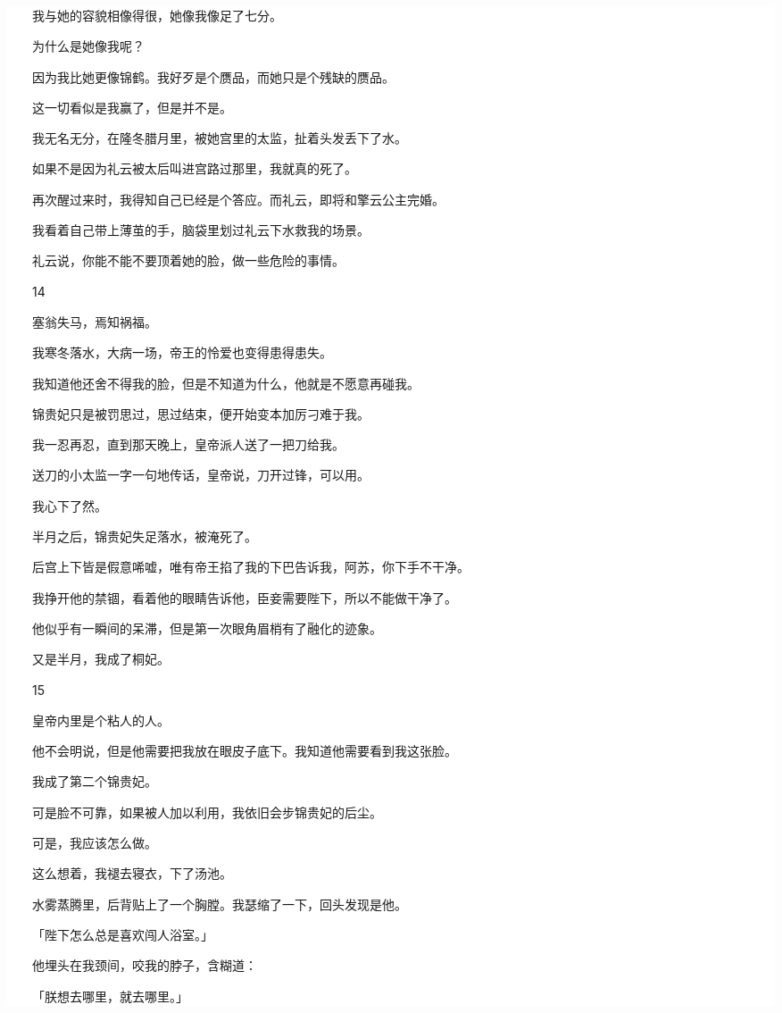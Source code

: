 &emsp;&emsp;我与她的容貌相像得很，她像我像足了七分。  
  
&emsp;&emsp;为什么是她像我呢？  
  
&emsp;&emsp;因为我比她更像锦鹤。我好歹是个赝品，而她只是个残缺的赝品。  
  
&emsp;&emsp;这一切看似是我赢了，但是并不是。  
  
&emsp;&emsp;我无名无分，在隆冬腊月里，被她宫里的太监，扯着头发丢下了水。  
  
&emsp;&emsp;如果不是因为礼云被太后叫进宫路过那里，我就真的死了。  
  
&emsp;&emsp;再次醒过来时，我得知自己已经是个答应。而礼云，即将和擎云公主完婚。  
  
&emsp;&emsp;我看着自己带上薄茧的手，脑袋里划过礼云下水救我的场景。  
  
&emsp;&emsp;礼云说，你能不能不要顶着她的脸，做一些危险的事情。  
  
&emsp;&emsp;14  
  
&emsp;&emsp;塞翁失马，焉知祸福。  
  
&emsp;&emsp;我寒冬落水，大病一场，帝王的怜爱也变得患得患失。  
  
&emsp;&emsp;我知道他还舍不得我的脸，但是不知道为什么，他就是不愿意再碰我。  
  
&emsp;&emsp;锦贵妃只是被罚思过，思过结束，便开始变本加厉刁难于我。  
  
&emsp;&emsp;我一忍再忍，直到那天晚上，皇帝派人送了一把刀给我。  
  
&emsp;&emsp;送刀的小太监一字一句地传话，皇帝说，刀开过锋，可以用。  
  
&emsp;&emsp;我心下了然。  
  
&emsp;&emsp;半月之后，锦贵妃失足落水，被淹死了。  
  
&emsp;&emsp;后宫上下皆是假意唏嘘，唯有帝王掐了我的下巴告诉我，阿苏，你下手不干净。  
  
&emsp;&emsp;我挣开他的禁锢，看着他的眼睛告诉他，臣妾需要陛下，所以不能做干净了。  
  
&emsp;&emsp;他似乎有一瞬间的呆滞，但是第一次眼角眉梢有了融化的迹象。  
  
&emsp;&emsp;又是半月，我成了桐妃。  
  
&emsp;&emsp;15  
  
&emsp;&emsp;皇帝内里是个粘人的人。  
  
&emsp;&emsp;他不会明说，但是他需要把我放在眼皮子底下。我知道他需要看到我这张脸。  
  
&emsp;&emsp;我成了第二个锦贵妃。  
  
&emsp;&emsp;可是脸不可靠，如果被人加以利用，我依旧会步锦贵妃的后尘。  
  
&emsp;&emsp;可是，我应该怎么做。  
  
&emsp;&emsp;这么想着，我褪去寝衣，下了汤池。  
  
&emsp;&emsp;水雾蒸腾里，后背贴上了一个胸膛。我瑟缩了一下，回头发现是他。  
  
&emsp;&emsp;「陛下怎么总是喜欢闯人浴室。」  
  
&emsp;&emsp;他埋头在我颈间，咬我的脖子，含糊道：  
  
&emsp;&emsp;「朕想去哪里，就去哪里。」  
  